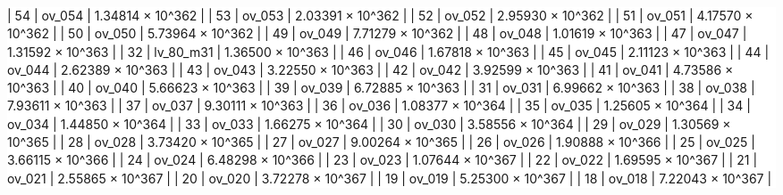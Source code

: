 | 54 | ov_054 | 1.34814 × 10^362 |
| 53 | ov_053 | 2.03391 × 10^362 |
| 52 | ov_052 | 2.95930 × 10^362 |
| 51 | ov_051 | 4.17570 × 10^362 |
| 50 | ov_050 | 5.73964 × 10^362 |
| 49 | ov_049 | 7.71279 × 10^362 |
| 48 | ov_048 | 1.01619 × 10^363 |
| 47 | ov_047 | 1.31592 × 10^363 |
| 32 | lv_80_m31 | 1.36500 × 10^363 |
| 46 | ov_046 | 1.67818 × 10^363 |
| 45 | ov_045 | 2.11123 × 10^363 |
| 44 | ov_044 | 2.62389 × 10^363 |
| 43 | ov_043 | 3.22550 × 10^363 |
| 42 | ov_042 | 3.92599 × 10^363 |
| 41 | ov_041 | 4.73586 × 10^363 |
| 40 | ov_040 | 5.66623 × 10^363 |
| 39 | ov_039 | 6.72885 × 10^363 |
| 31 | ov_031 | 6.99662 × 10^363 |
| 38 | ov_038 | 7.93611 × 10^363 |
| 37 | ov_037 | 9.30111 × 10^363 |
| 36 | ov_036 | 1.08377 × 10^364 |
| 35 | ov_035 | 1.25605 × 10^364 |
| 34 | ov_034 | 1.44850 × 10^364 |
| 33 | ov_033 | 1.66275 × 10^364 |
| 30 | ov_030 | 3.58556 × 10^364 |
| 29 | ov_029 | 1.30569 × 10^365 |
| 28 | ov_028 | 3.73420 × 10^365 |
| 27 | ov_027 | 9.00264 × 10^365 |
| 26 | ov_026 | 1.90888 × 10^366 |
| 25 | ov_025 | 3.66115 × 10^366 |
| 24 | ov_024 | 6.48298 × 10^366 |
| 23 | ov_023 | 1.07644 × 10^367 |
| 22 | ov_022 | 1.69595 × 10^367 |
| 21 | ov_021 | 2.55865 × 10^367 |
| 20 | ov_020 | 3.72278 × 10^367 |
| 19 | ov_019 | 5.25300 × 10^367 |
| 18 | ov_018 | 7.22043 × 10^367 |